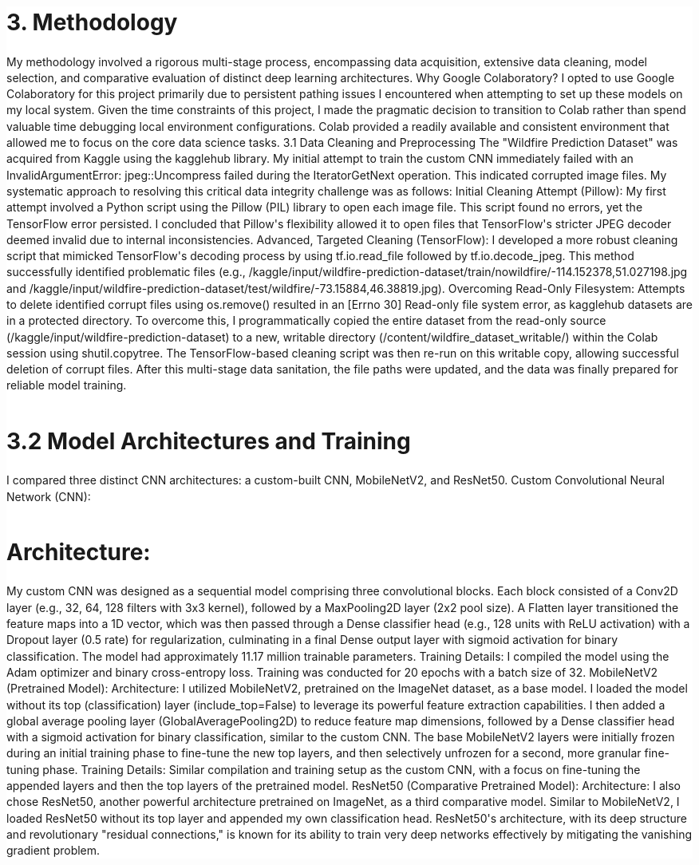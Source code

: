 # 3. Methodology
My methodology involved a rigorous multi-stage process, encompassing data acquisition, extensive data cleaning, model selection, and comparative evaluation of distinct deep learning architectures.
Why Google Colaboratory? I opted to use Google Colaboratory for this project primarily due to persistent pathing issues I encountered when attempting to set up these models on my local system. Given the time constraints of this project, I made the pragmatic decision to transition to Colab rather than spend valuable time debugging local environment configurations. Colab provided a readily available and consistent environment that allowed me to focus on the core data science tasks.
3.1 Data Cleaning and Preprocessing
The "Wildfire Prediction Dataset" was acquired from Kaggle using the kagglehub library. My initial attempt to train the custom CNN immediately failed with an InvalidArgumentError: jpeg::Uncompress failed during the IteratorGetNext operation. This indicated corrupted image files. My systematic approach to resolving this critical data integrity challenge was as follows:
Initial Cleaning Attempt (Pillow): My first attempt involved a Python script using the Pillow (PIL) library to open each image file. This script found no errors, yet the TensorFlow error persisted. I concluded that Pillow's flexibility allowed it to open files that TensorFlow's stricter JPEG decoder deemed invalid due to internal inconsistencies.
Advanced, Targeted Cleaning (TensorFlow): I developed a more robust cleaning script that mimicked TensorFlow's decoding process by using tf.io.read_file followed by tf.io.decode_jpeg. This method successfully identified problematic files (e.g., /kaggle/input/wildfire-prediction-dataset/train/nowildfire/-114.152378,51.027198.jpg and /kaggle/input/wildfire-prediction-dataset/test/wildfire/-73.15884,46.38819.jpg).
Overcoming Read-Only Filesystem: Attempts to delete identified corrupt files using os.remove() resulted in an [Errno 30] Read-only file system error, as kagglehub datasets are in a protected directory. To overcome this, I programmatically copied the entire dataset from the read-only source (/kaggle/input/wildfire-prediction-dataset) to a new, writable directory (/content/wildfire_dataset_writable/) within the Colab session using shutil.copytree. The TensorFlow-based cleaning script was then re-run on this writable copy, allowing successful deletion of corrupt files.
After this multi-stage data sanitation, the file paths were updated, and the data was finally prepared for reliable model training.
# 3.2 Model Architectures and Training
I compared three distinct CNN architectures: a custom-built CNN, MobileNetV2, and ResNet50.
Custom Convolutional Neural Network (CNN):
# Architecture: 
My custom CNN was designed as a sequential model comprising three convolutional blocks. Each block consisted of a Conv2D layer (e.g., 32, 64, 128 filters with 3x3 kernel), followed by a MaxPooling2D layer (2x2 pool size). A Flatten layer transitioned the feature maps into a 1D vector, which was then passed through a Dense classifier head (e.g., 128 units with ReLU activation) with a Dropout layer (0.5 rate) for regularization, culminating in a final Dense output layer with sigmoid activation for binary classification. The model had approximately 11.17 million trainable parameters.
Training Details: I compiled the model using the Adam optimizer and binary cross-entropy loss. Training was conducted for 20 epochs with a batch size of 32.
MobileNetV2 (Pretrained Model):
Architecture: I utilized MobileNetV2, pretrained on the ImageNet dataset, as a base model. I loaded the model without its top (classification) layer (include_top=False) to leverage its powerful feature extraction capabilities. I then added a global average pooling layer (GlobalAveragePooling2D) to reduce feature map dimensions, followed by a Dense classifier head with a sigmoid activation for binary classification, similar to the custom CNN. The base MobileNetV2 layers were initially frozen during an initial training phase to fine-tune the new top layers, and then selectively unfrozen for a second, more granular fine-tuning phase.
Training Details: Similar compilation and training setup as the custom CNN, with a focus on fine-tuning the appended layers and then the top layers of the pretrained model.
ResNet50 (Comparative Pretrained Model):
Architecture: I also chose ResNet50, another powerful architecture pretrained on ImageNet, as a third comparative model. Similar to MobileNetV2, I loaded ResNet50 without its top layer and appended my own classification head. ResNet50's architecture, with its deep structure and revolutionary "residual connections," is known for its ability to train very deep networks effectively by mitigating the vanishing gradient problem.